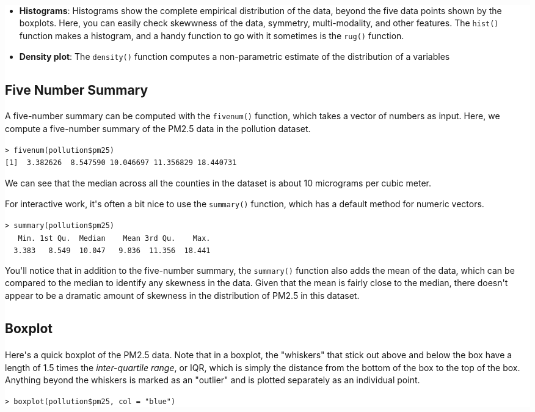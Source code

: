 * **Histograms**: Histograms show the complete empirical distribution of the data, beyond the five data points shown by the boxplots. Here, you can easily check skewwness of the data, symmetry, multi-modality, and other features. The `hist()` function makes a histogram, and a handy function to go with it sometimes is the `rug()` function.

* **Density plot**: The `density()` function computes a non-parametric estimate of the distribution of a variables


## Five Number Summary

A five-number summary can be computed with the `fivenum()` function, which takes a vector of numbers as input. Here, we compute a five-number summary of the PM2.5 data in the pollution dataset.


~~~~~~~~
> fivenum(pollution$pm25)
[1]  3.382626  8.547590 10.046697 11.356829 18.440731
~~~~~~~~

We can see that the median across all the counties in the dataset is about 10 micrograms per cubic meter. 

For interactive work, it's often a bit nice to use the `summary()` function, which has a default method for numeric vectors.


~~~~~~~~
> summary(pollution$pm25)
   Min. 1st Qu.  Median    Mean 3rd Qu.    Max. 
  3.383   8.549  10.047   9.836  11.356  18.441 
~~~~~~~~

You'll notice that in addition to the five-number summary, the `summary()` function also adds the mean of the data, which can be compared to the median to identify any skewness in the data. Given that the mean is fairly close to the median, there doesn't appear to be a dramatic amount of skewness in the distribution of PM2.5 in this dataset.

## Boxplot

Here's a quick boxplot of the PM2.5 data. Note that in a boxplot, the "whiskers" that stick out above and below the box have a length of 1.5 times the *inter-quartile range*, or IQR, which is simply the distance from the bottom of the box to the top of the box. Anything beyond the whiskers is marked as an "outlier" and is plotted separately as an individual point.


~~~~~~~~
> boxplot(pollution$pm25, col = "blue")
~~~~~~~~
